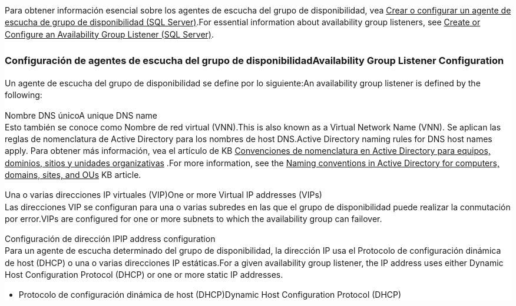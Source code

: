  <span data-ttu-id="d1dab-118">Para obtener información esencial sobre los agentes de escucha del grupo de disponibilidad, vea [Crear o configurar un agente de escucha de grupo de disponibilidad &#40;SQL Server&#41;](availability-groups/windows/create-or-configure-an-availability-group-listener-sql-server.md).</span><span class="sxs-lookup"><span data-stu-id="d1dab-118">For essential information about availability group listeners, see [Create or Configure an Availability Group Listener &#40;SQL Server&#41;](availability-groups/windows/create-or-configure-an-availability-group-listener-sql-server.md).</span></span>  
  
 
  
###  <a name="availability-group-listener-configuration"></a><a name="AGlConfig"></a> <span data-ttu-id="d1dab-119">Configuración de agentes de escucha del grupo de disponibilidad</span><span class="sxs-lookup"><span data-stu-id="d1dab-119">Availability Group Listener Configuration</span></span>  
 <span data-ttu-id="d1dab-120">Un agente de escucha del grupo de disponibilidad se define por lo siguiente:</span><span class="sxs-lookup"><span data-stu-id="d1dab-120">An availability group listener is defined by the following:</span></span>  
  
 <span data-ttu-id="d1dab-121">Nombre DNS único</span><span class="sxs-lookup"><span data-stu-id="d1dab-121">A unique DNS name</span></span>  
 <span data-ttu-id="d1dab-122">Esto también se conoce como Nombre de red virtual (VNN).</span><span class="sxs-lookup"><span data-stu-id="d1dab-122">This is also known as a Virtual Network Name (VNN).</span></span> <span data-ttu-id="d1dab-123">Se aplican las reglas de nomenclatura de Active Directory para los nombres de host DNS.</span><span class="sxs-lookup"><span data-stu-id="d1dab-123">Active Directory naming rules for DNS host names apply.</span></span> <span data-ttu-id="d1dab-124">Para obtener más información, vea el artículo de KB [Convenciones de nomenclatura en Active Directory para equipos, dominios, sitios y unidades organizativas](https://support.microsoft.com/kb/909264) .</span><span class="sxs-lookup"><span data-stu-id="d1dab-124">For more information, see the [Naming conventions in Active Directory for computers, domains, sites, and OUs](https://support.microsoft.com/kb/909264) KB article.</span></span>  
  
 <span data-ttu-id="d1dab-125">Una o varias direcciones IP virtuales (VIP)</span><span class="sxs-lookup"><span data-stu-id="d1dab-125">One or more Virtual IP addresses (VIPs)</span></span>  
 <span data-ttu-id="d1dab-126">Las direcciones VIP se configuran para una o varias subredes en las que el grupo de disponibilidad puede realizar la conmutación por error.</span><span class="sxs-lookup"><span data-stu-id="d1dab-126">VIPs are configured for one or more subnets to which the availability group can failover.</span></span>  
  
 <span data-ttu-id="d1dab-127">Configuración de dirección IP</span><span class="sxs-lookup"><span data-stu-id="d1dab-127">IP address configuration</span></span>  
 <span data-ttu-id="d1dab-128">Para un agente de escucha determinado del grupo de disponibilidad, la dirección IP usa el Protocolo de configuración dinámica de host (DHCP) o una o varias direcciones IP estáticas.</span><span class="sxs-lookup"><span data-stu-id="d1dab-128">For a given availability group listener, the IP address uses either Dynamic Host Configuration Protocol (DHCP) or one or more static IP addresses.</span></span>  
  
-   <span data-ttu-id="d1dab-129">Protocolo de configuración dinámica de host (DHCP)</span><span class="sxs-lookup"><span data-stu-id="d1dab-129">Dynamic Host Configuration Protocol (DHCP)</span></span>  
  